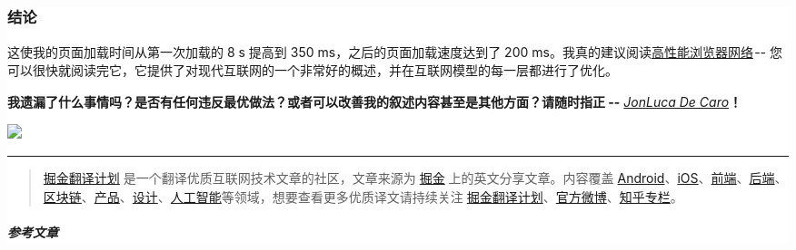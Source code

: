 ### 结论

这使我的页面加载时间从第一次加载的 8 s 提高到 350 ms，之后的页面加载速度达到了 200 ms。我真的建议阅读[高性能浏览器网络](https://hpbn.co/#toc) -- 您可以很快就阅读完它，它提供了对现代互联网的一个非常好的概述，并在互联网模型的每一层都进行了优化。

**我遗漏了什么事情吗？是否有任何违反最优做法？或者可以改善我的叙述内容甚至是其他方面？请随时指正 --** [_JonLuca De Caro_](https://medium.com/@jonluca)**！**

![](https://user-gold-cdn.xitu.io/2018/4/8/162a4a35452205a1?w=800&h=400&f=png&s=37767)


---

> [掘金翻译计划](https://github.com/xitu/gold-miner) 是一个翻译优质互联网技术文章的社区，文章来源为 [掘金](https://juejin.im) 上的英文分享文章。内容覆盖 [Android](https://github.com/xitu/gold-miner#android)、[iOS](https://github.com/xitu/gold-miner#ios)、[前端](https://github.com/xitu/gold-miner#前端)、[后端](https://github.com/xitu/gold-miner#后端)、[区块链](https://github.com/xitu/gold-miner#区块链)、[产品](https://github.com/xitu/gold-miner#产品)、[设计](https://github.com/xitu/gold-miner#设计)、[人工智能](https://github.com/xitu/gold-miner#人工智能)等领域，想要查看更多优质译文请持续关注 [掘金翻译计划](https://github.com/xitu/gold-miner)、[官方微博](http://weibo.com/juejinfanyi)、[知乎专栏](https://zhuanlan.zhihu.com/juejinfanyi)。

##### 参考文章
